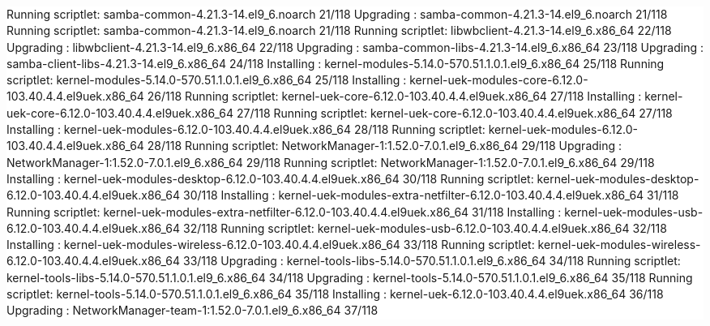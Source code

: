   Running scriptlet: samba-common-4.21.3-14.el9_6.noarch                                                         21/118
  Upgrading        : samba-common-4.21.3-14.el9_6.noarch                                                         21/118
  Running scriptlet: samba-common-4.21.3-14.el9_6.noarch                                                         21/118
  Running scriptlet: libwbclient-4.21.3-14.el9_6.x86_64                                                          22/118
  Upgrading        : libwbclient-4.21.3-14.el9_6.x86_64                                                          22/118
  Upgrading        : samba-common-libs-4.21.3-14.el9_6.x86_64                                                    23/118
  Upgrading        : samba-client-libs-4.21.3-14.el9_6.x86_64                                                    24/118
  Installing       : kernel-modules-5.14.0-570.51.1.0.1.el9_6.x86_64                                             25/118
  Running scriptlet: kernel-modules-5.14.0-570.51.1.0.1.el9_6.x86_64                                             25/118
  Installing       : kernel-uek-modules-core-6.12.0-103.40.4.4.el9uek.x86_64                                     26/118
  Running scriptlet: kernel-uek-core-6.12.0-103.40.4.4.el9uek.x86_64                                             27/118
  Installing       : kernel-uek-core-6.12.0-103.40.4.4.el9uek.x86_64                                             27/118
  Running scriptlet: kernel-uek-core-6.12.0-103.40.4.4.el9uek.x86_64                                             27/118
  Installing       : kernel-uek-modules-6.12.0-103.40.4.4.el9uek.x86_64                                          28/118
  Running scriptlet: kernel-uek-modules-6.12.0-103.40.4.4.el9uek.x86_64                                          28/118
  Running scriptlet: NetworkManager-1:1.52.0-7.0.1.el9_6.x86_64                                                  29/118
  Upgrading        : NetworkManager-1:1.52.0-7.0.1.el9_6.x86_64                                                  29/118
  Running scriptlet: NetworkManager-1:1.52.0-7.0.1.el9_6.x86_64                                                  29/118
  Installing       : kernel-uek-modules-desktop-6.12.0-103.40.4.4.el9uek.x86_64                                  30/118
  Running scriptlet: kernel-uek-modules-desktop-6.12.0-103.40.4.4.el9uek.x86_64                                  30/118
  Installing       : kernel-uek-modules-extra-netfilter-6.12.0-103.40.4.4.el9uek.x86_64                          31/118
  Running scriptlet: kernel-uek-modules-extra-netfilter-6.12.0-103.40.4.4.el9uek.x86_64                          31/118
  Installing       : kernel-uek-modules-usb-6.12.0-103.40.4.4.el9uek.x86_64                                      32/118
  Running scriptlet: kernel-uek-modules-usb-6.12.0-103.40.4.4.el9uek.x86_64                                      32/118
  Installing       : kernel-uek-modules-wireless-6.12.0-103.40.4.4.el9uek.x86_64                                 33/118
  Running scriptlet: kernel-uek-modules-wireless-6.12.0-103.40.4.4.el9uek.x86_64                                 33/118
  Upgrading        : kernel-tools-libs-5.14.0-570.51.1.0.1.el9_6.x86_64                                          34/118
  Running scriptlet: kernel-tools-libs-5.14.0-570.51.1.0.1.el9_6.x86_64                                          34/118
  Upgrading        : kernel-tools-5.14.0-570.51.1.0.1.el9_6.x86_64                                               35/118
  Running scriptlet: kernel-tools-5.14.0-570.51.1.0.1.el9_6.x86_64                                               35/118
  Installing       : kernel-uek-6.12.0-103.40.4.4.el9uek.x86_64                                                  36/118
  Upgrading        : NetworkManager-team-1:1.52.0-7.0.1.el9_6.x86_64                                             37/118